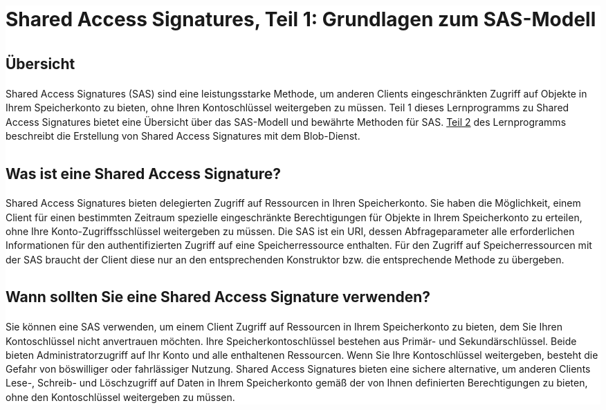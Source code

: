<properties
	pageTitle="Shared Access Signatures: Grundlagen zum SAS-Modell | Microsoft Azure"
	description="Erfahren Sie mehr zum Delegieren des Zugriffs auf Azure-Speicherressourcen, einschließlich Blobs, Warteschlangen, Tabellen und Dateien mithilfe von Shared Access Signatures (SAS). Mit SAS schützen Sie Ihren Speicherkontoschlüssel, während Sie anderen Benutzern Zugriff auf Ressourcen in Ihrem Konto gewähren. Sie können die Berechtigungen, die Sie gewähren, und das für das SAS gültige Intervall steuern. Wenn Sie auch eine gespeicherte Zugriffsrichtlinie einrichten, können Sie die SAS widerrufen, sollten Sie sich um die Sicherheit Ihres Kontos fürchten."
	services="storage"
	documentationCenter=""
	authors="tamram"
	manager="carmonm"
	editor="tysonn"/>

<tags
	ms.service="storage"
	ms.workload="storage"
	ms.tgt_pltfrm="na"
	ms.devlang="dotnet"
	ms.topic="article"
	ms.date="05/23/2016"
	ms.author="tamram"/>



# Shared Access Signatures, Teil 1: Grundlagen zum SAS-Modell

## Übersicht

Shared Access Signatures (SAS) sind eine leistungsstarke Methode, um anderen Clients eingeschränkten Zugriff auf Objekte in Ihrem Speicherkonto zu bieten, ohne Ihren Kontoschlüssel weitergeben zu müssen. Teil 1 dieses Lernprogramms zu Shared Access Signatures bietet eine Übersicht über das SAS-Modell und bewährte Methoden für SAS. [Teil 2](storage-dotnet-shared-access-signature-part-2.md) des Lernprogramms beschreibt die Erstellung von Shared Access Signatures mit dem Blob-Dienst.

## Was ist eine Shared Access Signature?

Shared Access Signatures bieten delegierten Zugriff auf Ressourcen in Ihren Speicherkonto. Sie haben die Möglichkeit, einem Client für einen bestimmten Zeitraum spezielle eingeschränkte Berechtigungen für Objekte in Ihrem Speicherkonto zu erteilen, ohne Ihre Konto-Zugriffsschlüssel weitergeben zu müssen. Die SAS ist ein URI, dessen Abfrageparameter alle erforderlichen Informationen für den authentifizierten Zugriff auf eine Speicherressource enthalten. Für den Zugriff auf Speicherressourcen mit der SAS braucht der Client diese nur an den entsprechenden Konstruktor bzw. die entsprechende Methode zu übergeben.

## Wann sollten Sie eine Shared Access Signature verwenden?

Sie können eine SAS verwenden, um einem Client Zugriff auf Ressourcen in Ihrem Speicherkonto zu bieten, dem Sie Ihren Kontoschlüssel nicht anvertrauen möchten. Ihre Speicherkontoschlüssel bestehen aus Primär- und Sekundärschlüssel. Beide bieten Administratorzugriff auf Ihr Konto und alle enthaltenen Ressourcen. Wenn Sie Ihre Kontoschlüssel weitergeben, besteht die Gefahr von böswilliger oder fahrlässiger Nutzung. Shared Access Signatures bieten eine sichere alternative, um anderen Clients Lese-, Schreib- und Löschzugriff auf Daten in Ihrem Speicherkonto gemäß der von Ihnen definierten Berechtigungen zu bieten, ohne den Kontoschlüssel weitergeben zu müssen.
